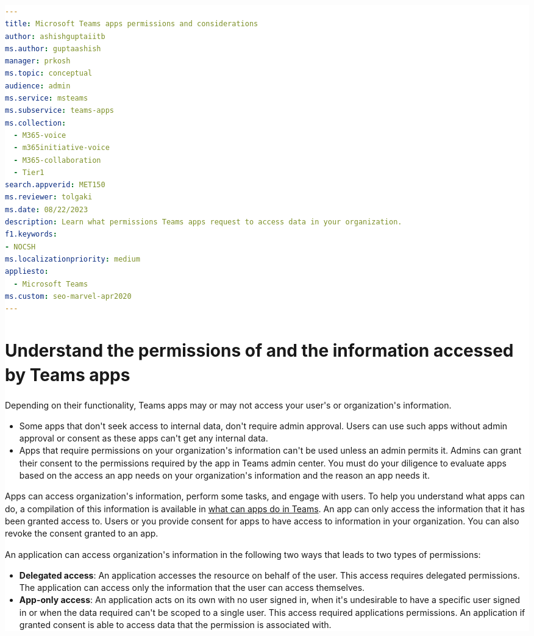 ```yaml
---
title: Microsoft Teams apps permissions and considerations
author: ashishguptaiitb
ms.author: guptaashish
manager: prkosh
ms.topic: conceptual
audience: admin
ms.service: msteams
ms.subservice: teams-apps
ms.collection: 
  - M365-voice
  - m365initiative-voice
  - M365-collaboration
  - Tier1
search.appverid: MET150
ms.reviewer: tolgaki
ms.date: 08/22/2023
description: Learn what permissions Teams apps request to access data in your organization.
f1.keywords:
- NOCSH
ms.localizationpriority: medium
appliesto: 
  - Microsoft Teams
ms.custom: seo-marvel-apr2020
---
```


# Understand the permissions of and the information accessed by Teams apps

Depending on their functionality, Teams apps may or may not access your user's or organization's information.

* Some apps that don't seek access to internal data, don't require admin approval. Users can use such apps without admin approval or consent as these apps can't get any internal data.
* Apps that require permissions on your organization's information can't be used unless an admin permits it. Admins can grant their consent to the permissions required by the app in Teams admin center. You must do your diligence to evaluate apps based on the access an app needs on your organization's information and the reason an app needs it.

Apps can access organization's information, perform some tasks, and engage with users. To help you understand what apps can do, a compilation of this information is available in [what can apps do in Teams](#what-can-apps-do-in-teams). An app can only access the information that it has been granted access to. Users or you provide consent for apps to have access to information in your organization. You can also revoke the consent granted to an app.

An application can access organization's information in the following two ways that leads to two types of permissions:

* **Delegated access**: An application accesses the resource on behalf of the user. This access requires delegated permissions. The application can access only the information that the user can access themselves.
* **App-only access**: An application acts on its own with no user signed in, when it's undesirable to have a specific user signed in or when the data required can't be scoped to a single user. This access required applications permissions. An application if granted consent is able to access data that the permission is associated with.
